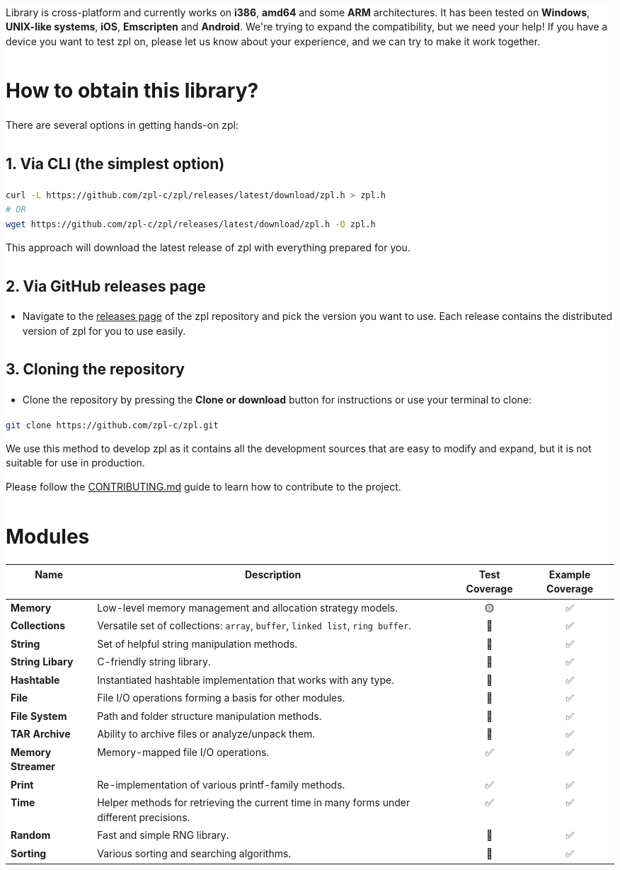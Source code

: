 Library is cross-platform and currently works on **i386**, **amd64** and some **ARM** architectures. It has been tested on **Windows**, **UNIX-like systems**, **iOS**, **Emscripten** and **Android**.
We're trying to expand the compatibility, but we need your help! If you have a device you want to test zpl on, please let us know about your experience, and we can try to make it work together.

# How to obtain this library?

There are several options in getting hands-on zpl:

## 1. Via CLI (the simplest option)
```sh
curl -L https://github.com/zpl-c/zpl/releases/latest/download/zpl.h > zpl.h
# OR
wget https://github.com/zpl-c/zpl/releases/latest/download/zpl.h -O zpl.h
```

This approach will download the latest release of zpl with everything prepared for you.

## 2. Via GitHub releases page
* Navigate to the [releases page](https://github.com/zpl-c/zpl/releases) of the zpl repository and pick the version you want to use. Each release contains the distributed version of zpl for you to use easily.

## 3. Cloning the repository
* Clone the repository by pressing the **Clone or download** button for instructions or use your terminal to clone:
```sh
git clone https://github.com/zpl-c/zpl.git
```

We use this method to develop zpl as it contains all the development sources that are easy to modify and expand, but it is not suitable for use in production.

Please follow the [CONTRIBUTING.md](.github/CONTRIBUTING.md) guide to learn how to contribute to the project.

# Modules

| Name | Description | Test Coverage | Example Coverage |
| ------ | ---------- | :----: | :----: |
| **Memory** | Low-level memory management and allocation strategy models. | 🟡 | ✅ |
| **Collections** | Versatile set of collections: `array`, `buffer`, `linked list`, `ring buffer`. | 🔴 | ✅ |
| **String** | Set of helpful string manipulation methods. | 🔴 | ✅ |
| **String Libary** | C-friendly string library. | 🔴 | ✅ |
| **Hashtable** | Instantiated hashtable implementation that works with any type. | 🔴 | ✅ |
| **File** | File I/O operations forming a basis for other modules. | 🔴 | ✅ |
| **File System** | Path and folder structure manipulation methods. | 🔴 | ✅ |
| **TAR Archive** | Ability to archive files or analyze/unpack them. | 🔴 | ✅ |
| **Memory Streamer** | Memory-mapped file I/O operations. | ✅ | ✅ |
| **Print** | Re-implementation of various printf-family methods. | ✅ | ✅ |
| **Time** | Helper methods for retrieving the current time in many forms under different precisions. | ✅ | ✅ |
| **Random** | Fast and simple RNG library. | 🔴 | ✅ |
| **Sorting** | Various sorting and searching algorithms. | 🔴 | ✅ |
